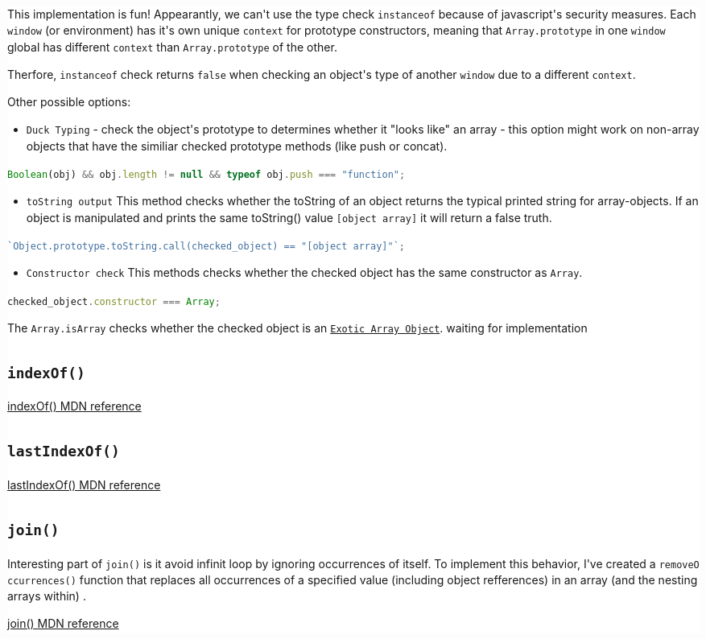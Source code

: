 This implementation is fun!
Appearantly, we can't use the type check `instanceof` because of javascript's security measures.
Each `window` (or environment) has it's own unique `context` for prototype constructors, meaning that `Array.prototype` in one `window` global has different `context` than `Array.prototype` of the other.

Therfore, `instanceof` check returns `false` when checking an object's type of another `window` due to a different `context`.

Other possible options:

- `Duck Typing` - check the object's prototype to determines whether it "looks like" an array - this option might work on non-array objects that have the similiar checked prototype methods (like push or concat).

```js
Boolean(obj) && obj.length != null && typeof obj.push === "function";
```

- `toString output` This method checks whether the toString of an object returns the typical printed string for array-objects. If an object is manipulated and prints the same toString() value `[object array]` it will return a false truth.

```js
`Object.prototype.toString.call(checked_object) == "[object array]"`;
```

- `Constructor check` This methods checks whether the checked object has the same constructor as `Array`.

```js
checked_object.constructor === Array;
```

The `Array.isArray` checks whether the checked object is an [`Exotic Array Object`](https://262.ecma-international.org/12.0/#array-exotic-object). waiting for implementation

## `indexOf()`

[indexOf() MDN reference](https://developer.mozilla.org/en-US/docs/Web/JavaScript/Reference/Global_Objects/Array/indexOf)

## `lastIndexOf()`

[lastIndexOf() MDN reference](https://developer.mozilla.org/en-US/docs/Web/JavaScript/Reference/Global_Objects/Array/lastIndexOf)

## `join()`

Interesting part of `join()` is it avoid infinit loop by ignoring occurrences of itself.
To implement this behavior, I've created a `removeOccurrences()` function that replaces all occurrences of a specified value (including object refferences) in an array (and the nesting arrays within) .

[join() MDN reference](https://developer.mozilla.org/en-US/docs/Web/JavaScript/Reference/Global_Objects/Array/join)
